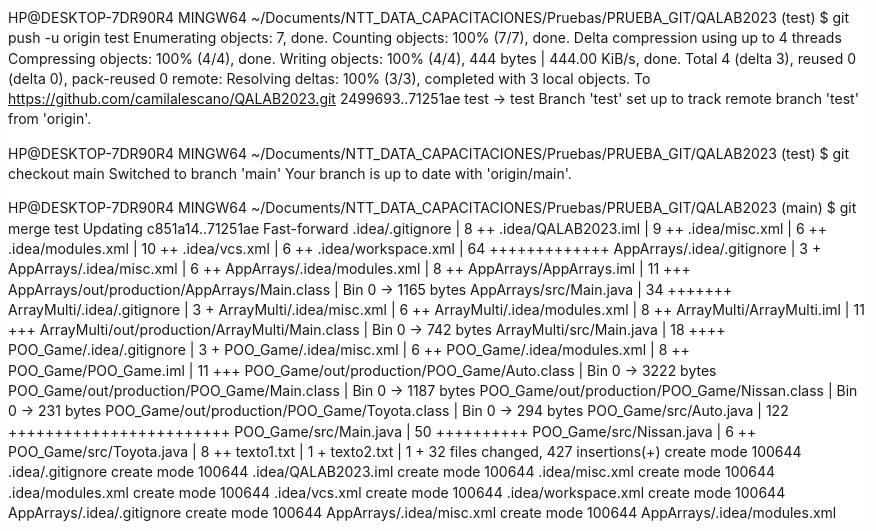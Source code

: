 HP@DESKTOP-7DR90R4 MINGW64 ~/Documents/NTT_DATA_CAPACITACIONES/Pruebas/PRUEBA_GIT/QALAB2023 (test)
$ git push -u origin test
Enumerating objects: 7, done.
Counting objects: 100% (7/7), done.
Delta compression using up to 4 threads
Compressing objects: 100% (4/4), done.
Writing objects: 100% (4/4), 444 bytes | 444.00 KiB/s, done.
Total 4 (delta 3), reused 0 (delta 0), pack-reused 0
remote: Resolving deltas: 100% (3/3), completed with 3 local objects.
To https://github.com/camilalescano/QALAB2023.git
   2499693..71251ae  test -> test
Branch 'test' set up to track remote branch 'test' from 'origin'.

HP@DESKTOP-7DR90R4 MINGW64 ~/Documents/NTT_DATA_CAPACITACIONES/Pruebas/PRUEBA_GIT/QALAB2023 (test)
$ git checkout main
Switched to branch 'main'
Your branch is up to date with 'origin/main'.

HP@DESKTOP-7DR90R4 MINGW64 ~/Documents/NTT_DATA_CAPACITACIONES/Pruebas/PRUEBA_GIT/QALAB2023 (main)
$ git merge test
Updating c851a14..71251ae
Fast-forward
 .idea/.gitignore                                |   8 ++
 .idea/QALAB2023.iml                             |   9 ++
 .idea/misc.xml                                  |   6 ++
 .idea/modules.xml                               |  10 ++
 .idea/vcs.xml                                   |   6 ++
 .idea/workspace.xml                             |  64 +++++++++++++
 AppArrays/.idea/.gitignore                      |   3 +
 AppArrays/.idea/misc.xml                        |   6 ++
 AppArrays/.idea/modules.xml                     |   8 ++
 AppArrays/AppArrays.iml                         |  11 +++
 AppArrays/out/production/AppArrays/Main.class   | Bin 0 -> 1165 bytes
 AppArrays/src/Main.java                         |  34 +++++++
 ArrayMulti/.idea/.gitignore                     |   3 +
 ArrayMulti/.idea/misc.xml                       |   6 ++
 ArrayMulti/.idea/modules.xml                    |   8 ++
 ArrayMulti/ArrayMulti.iml                       |  11 +++
 ArrayMulti/out/production/ArrayMulti/Main.class | Bin 0 -> 742 bytes
 ArrayMulti/src/Main.java                        |  18 ++++
 POO_Game/.idea/.gitignore                       |   3 +
 POO_Game/.idea/misc.xml                         |   6 ++
 POO_Game/.idea/modules.xml                      |   8 ++
 POO_Game/POO_Game.iml                           |  11 +++
 POO_Game/out/production/POO_Game/Auto.class     | Bin 0 -> 3222 bytes
 POO_Game/out/production/POO_Game/Main.class     | Bin 0 -> 1187 bytes
 POO_Game/out/production/POO_Game/Nissan.class   | Bin 0 -> 231 bytes
 POO_Game/out/production/POO_Game/Toyota.class   | Bin 0 -> 294 bytes
 POO_Game/src/Auto.java                          | 122 ++++++++++++++++++++++++
 POO_Game/src/Main.java                          |  50 ++++++++++
 POO_Game/src/Nissan.java                        |   6 ++
 POO_Game/src/Toyota.java                        |   8 ++
 texto1.txt                                      |   1 +
 texto2.txt                                      |   1 +
 32 files changed, 427 insertions(+)
 create mode 100644 .idea/.gitignore
 create mode 100644 .idea/QALAB2023.iml
 create mode 100644 .idea/misc.xml
 create mode 100644 .idea/modules.xml
 create mode 100644 .idea/vcs.xml
 create mode 100644 .idea/workspace.xml
 create mode 100644 AppArrays/.idea/.gitignore
 create mode 100644 AppArrays/.idea/misc.xml
 create mode 100644 AppArrays/.idea/modules.xml